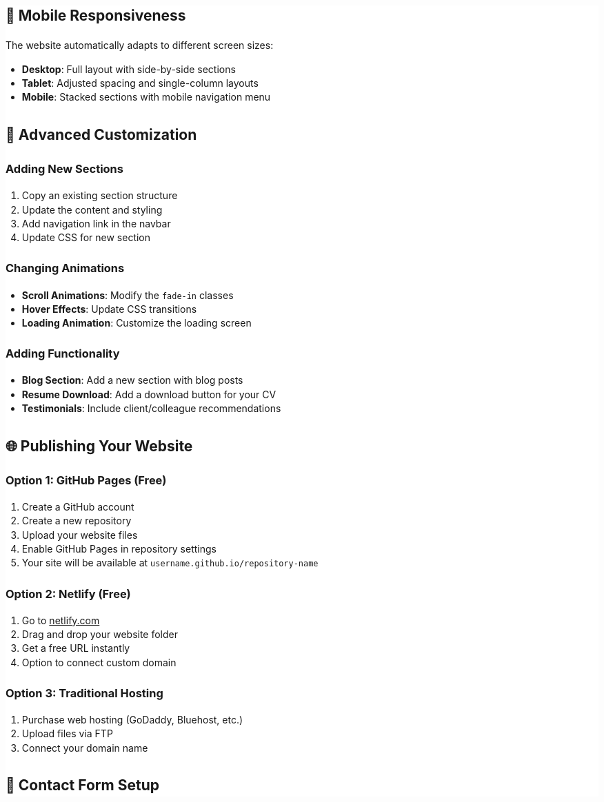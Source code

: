 ## 📱 Mobile Responsiveness

The website automatically adapts to different screen sizes:
- **Desktop**: Full layout with side-by-side sections
- **Tablet**: Adjusted spacing and single-column layouts
- **Mobile**: Stacked sections with mobile navigation menu

## 🔧 Advanced Customization

### Adding New Sections
1. Copy an existing section structure
2. Update the content and styling
3. Add navigation link in the navbar
4. Update CSS for new section

### Changing Animations
- **Scroll Animations**: Modify the `fade-in` classes
- **Hover Effects**: Update CSS transitions
- **Loading Animation**: Customize the loading screen

### Adding Functionality
- **Blog Section**: Add a new section with blog posts
- **Resume Download**: Add a download button for your CV
- **Testimonials**: Include client/colleague recommendations

## 🌐 Publishing Your Website

### Option 1: GitHub Pages (Free)
1. Create a GitHub account
2. Create a new repository
3. Upload your website files
4. Enable GitHub Pages in repository settings
5. Your site will be available at `username.github.io/repository-name`

### Option 2: Netlify (Free)
1. Go to [netlify.com](https://netlify.com)
2. Drag and drop your website folder
3. Get a free URL instantly
4. Option to connect custom domain

### Option 3: Traditional Hosting
1. Purchase web hosting (GoDaddy, Bluehost, etc.)
2. Upload files via FTP
3. Connect your domain name

## 📧 Contact Form Setup
